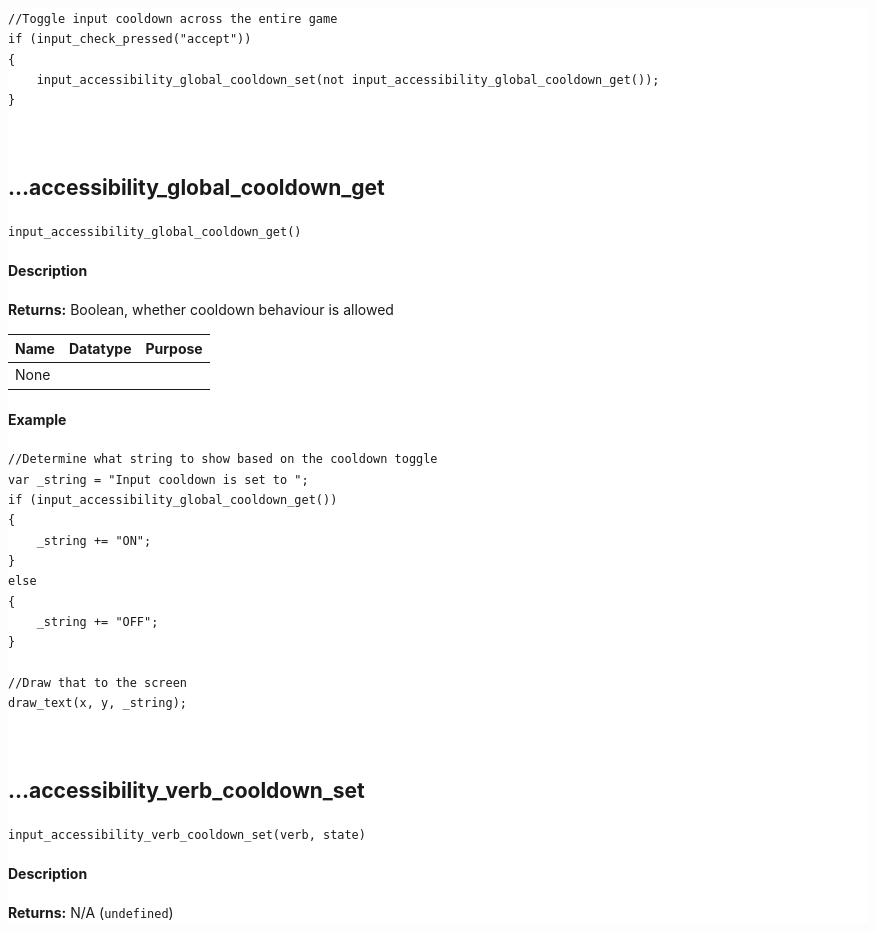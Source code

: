 ```gml
//Toggle input cooldown across the entire game
if (input_check_pressed("accept"))
{
	input_accessibility_global_cooldown_set(not input_accessibility_global_cooldown_get());
}
```



&nbsp;

## …accessibility_global_cooldown_get

`input_accessibility_global_cooldown_get()`



#### **Description**

**Returns:** Boolean, whether cooldown behaviour is allowed

|Name|Datatype|Purpose|
|----|--------|-------|
|None|        |       |

#### **Example**

```gml
//Determine what string to show based on the cooldown toggle
var _string = "Input cooldown is set to ";
if (input_accessibility_global_cooldown_get())
{
	_string += "ON";
}
else
{
	_string += "OFF";
}

//Draw that to the screen
draw_text(x, y, _string);
```



&nbsp;

## …accessibility_verb_cooldown_set

`input_accessibility_verb_cooldown_set(verb, state)`



#### **Description**

**Returns:** N/A (`undefined`)
